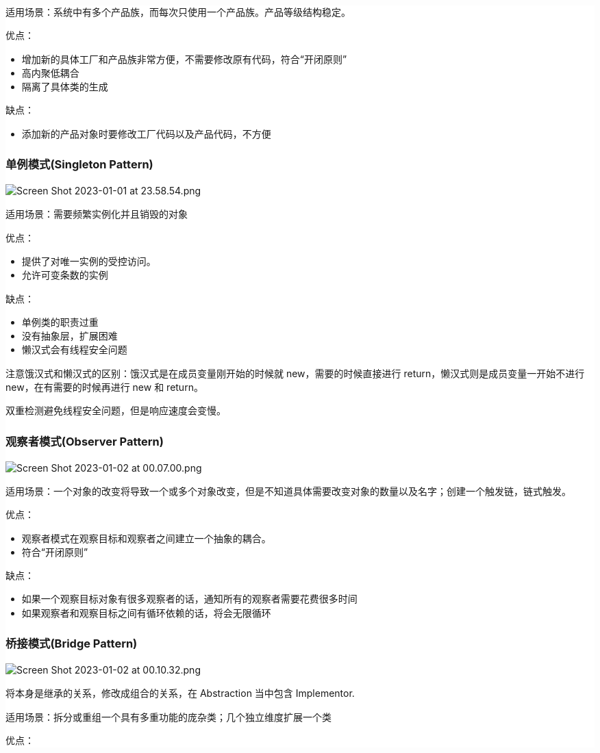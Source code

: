 适用场景：系统中有多个产品族，而每次只使用一个产品族。产品等级结构稳定。

优点：

- 增加新的具体工厂和产品族非常方便，不需要修改原有代码，符合“开闭原则”
- 高内聚低耦合
- 隔离了具体类的生成

缺点：

- 添加新的产品对象时要修改工厂代码以及产品代码，不方便

### 单例模式(Singleton Pattern)

![Screen Shot 2023-01-01 at 23.58.54.png](https://s2.loli.net/2023/01/01/eOrBbsQqgUza9k8.png)

适用场景：需要频繁实例化并且销毁的对象

优点：

- 提供了对唯一实例的受控访问。
- 允许可变条数的实例

缺点：

- 单例类的职责过重
- 没有抽象层，扩展困难
- 懒汉式会有线程安全问题

注意饿汉式和懒汉式的区别：饿汉式是在成员变量刚开始的时候就 new，需要的时候直接进行 return，懒汉式则是成员变量一开始不进行 new，在有需要的时候再进行 new 和 return。

双重检测避免线程安全问题，但是响应速度会变慢。

### 观察者模式(Observer Pattern)

![Screen Shot 2023-01-02 at 00.07.00.png](https://s2.loli.net/2023/01/02/N2SopdmbE3VX9gz.png)

适用场景：一个对象的改变将导致一个或多个对象改变，但是不知道具体需要改变对象的数量以及名字；创建一个触发链，链式触发。

优点：

- 观察者模式在观察目标和观察者之间建立一个抽象的耦合。
- 符合“开闭原则”

缺点：

- 如果一个观察目标对象有很多观察者的话，通知所有的观察者需要花费很多时间
- 如果观察者和观察目标之间有循环依赖的话，将会无限循环

### 桥接模式(Bridge Pattern)

![Screen Shot 2023-01-02 at 00.10.32.png](https://s2.loli.net/2023/01/02/ns5FIbuDrwfmig4.png)

将本身是继承的关系，修改成组合的关系，在 Abstraction 当中包含 Implementor.

适用场景：拆分或重组一个具有多重功能的庞杂类；几个独立维度扩展一个类

优点：
